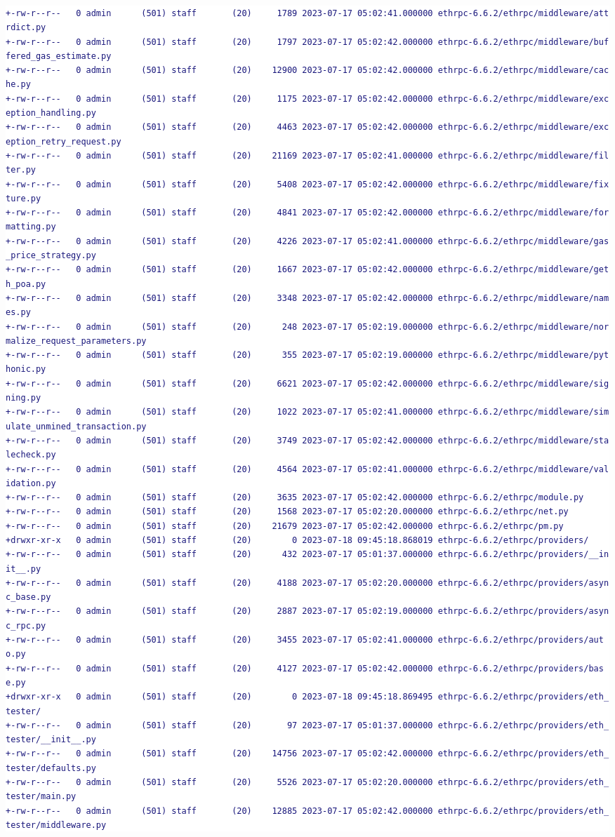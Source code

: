 ```diff
+-rw-r--r--   0 admin      (501) staff       (20)     1789 2023-07-17 05:02:41.000000 ethrpc-6.6.2/ethrpc/middleware/attrdict.py
+-rw-r--r--   0 admin      (501) staff       (20)     1797 2023-07-17 05:02:42.000000 ethrpc-6.6.2/ethrpc/middleware/buffered_gas_estimate.py
+-rw-r--r--   0 admin      (501) staff       (20)    12900 2023-07-17 05:02:42.000000 ethrpc-6.6.2/ethrpc/middleware/cache.py
+-rw-r--r--   0 admin      (501) staff       (20)     1175 2023-07-17 05:02:42.000000 ethrpc-6.6.2/ethrpc/middleware/exception_handling.py
+-rw-r--r--   0 admin      (501) staff       (20)     4463 2023-07-17 05:02:42.000000 ethrpc-6.6.2/ethrpc/middleware/exception_retry_request.py
+-rw-r--r--   0 admin      (501) staff       (20)    21169 2023-07-17 05:02:41.000000 ethrpc-6.6.2/ethrpc/middleware/filter.py
+-rw-r--r--   0 admin      (501) staff       (20)     5408 2023-07-17 05:02:42.000000 ethrpc-6.6.2/ethrpc/middleware/fixture.py
+-rw-r--r--   0 admin      (501) staff       (20)     4841 2023-07-17 05:02:42.000000 ethrpc-6.6.2/ethrpc/middleware/formatting.py
+-rw-r--r--   0 admin      (501) staff       (20)     4226 2023-07-17 05:02:41.000000 ethrpc-6.6.2/ethrpc/middleware/gas_price_strategy.py
+-rw-r--r--   0 admin      (501) staff       (20)     1667 2023-07-17 05:02:42.000000 ethrpc-6.6.2/ethrpc/middleware/geth_poa.py
+-rw-r--r--   0 admin      (501) staff       (20)     3348 2023-07-17 05:02:42.000000 ethrpc-6.6.2/ethrpc/middleware/names.py
+-rw-r--r--   0 admin      (501) staff       (20)      248 2023-07-17 05:02:19.000000 ethrpc-6.6.2/ethrpc/middleware/normalize_request_parameters.py
+-rw-r--r--   0 admin      (501) staff       (20)      355 2023-07-17 05:02:19.000000 ethrpc-6.6.2/ethrpc/middleware/pythonic.py
+-rw-r--r--   0 admin      (501) staff       (20)     6621 2023-07-17 05:02:42.000000 ethrpc-6.6.2/ethrpc/middleware/signing.py
+-rw-r--r--   0 admin      (501) staff       (20)     1022 2023-07-17 05:02:41.000000 ethrpc-6.6.2/ethrpc/middleware/simulate_unmined_transaction.py
+-rw-r--r--   0 admin      (501) staff       (20)     3749 2023-07-17 05:02:42.000000 ethrpc-6.6.2/ethrpc/middleware/stalecheck.py
+-rw-r--r--   0 admin      (501) staff       (20)     4564 2023-07-17 05:02:41.000000 ethrpc-6.6.2/ethrpc/middleware/validation.py
+-rw-r--r--   0 admin      (501) staff       (20)     3635 2023-07-17 05:02:42.000000 ethrpc-6.6.2/ethrpc/module.py
+-rw-r--r--   0 admin      (501) staff       (20)     1568 2023-07-17 05:02:20.000000 ethrpc-6.6.2/ethrpc/net.py
+-rw-r--r--   0 admin      (501) staff       (20)    21679 2023-07-17 05:02:42.000000 ethrpc-6.6.2/ethrpc/pm.py
+drwxr-xr-x   0 admin      (501) staff       (20)        0 2023-07-18 09:45:18.868019 ethrpc-6.6.2/ethrpc/providers/
+-rw-r--r--   0 admin      (501) staff       (20)      432 2023-07-17 05:01:37.000000 ethrpc-6.6.2/ethrpc/providers/__init__.py
+-rw-r--r--   0 admin      (501) staff       (20)     4188 2023-07-17 05:02:20.000000 ethrpc-6.6.2/ethrpc/providers/async_base.py
+-rw-r--r--   0 admin      (501) staff       (20)     2887 2023-07-17 05:02:19.000000 ethrpc-6.6.2/ethrpc/providers/async_rpc.py
+-rw-r--r--   0 admin      (501) staff       (20)     3455 2023-07-17 05:02:41.000000 ethrpc-6.6.2/ethrpc/providers/auto.py
+-rw-r--r--   0 admin      (501) staff       (20)     4127 2023-07-17 05:02:42.000000 ethrpc-6.6.2/ethrpc/providers/base.py
+drwxr-xr-x   0 admin      (501) staff       (20)        0 2023-07-18 09:45:18.869495 ethrpc-6.6.2/ethrpc/providers/eth_tester/
+-rw-r--r--   0 admin      (501) staff       (20)       97 2023-07-17 05:01:37.000000 ethrpc-6.6.2/ethrpc/providers/eth_tester/__init__.py
+-rw-r--r--   0 admin      (501) staff       (20)    14756 2023-07-17 05:02:42.000000 ethrpc-6.6.2/ethrpc/providers/eth_tester/defaults.py
+-rw-r--r--   0 admin      (501) staff       (20)     5526 2023-07-17 05:02:20.000000 ethrpc-6.6.2/ethrpc/providers/eth_tester/main.py
+-rw-r--r--   0 admin      (501) staff       (20)    12885 2023-07-17 05:02:42.000000 ethrpc-6.6.2/ethrpc/providers/eth_tester/middleware.py
```